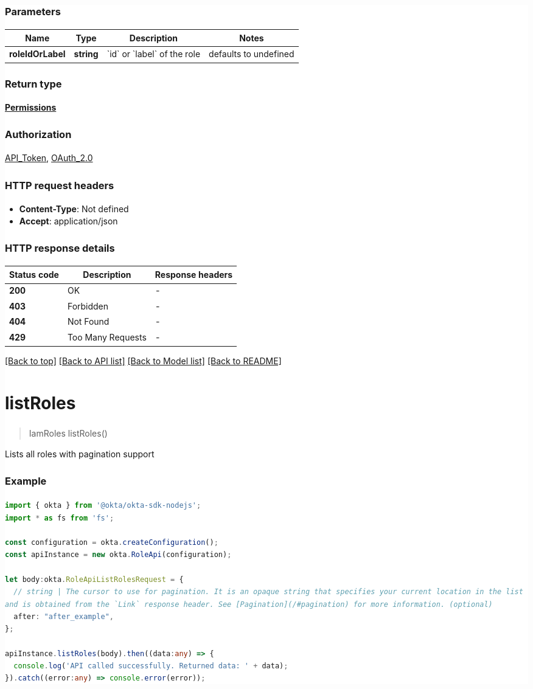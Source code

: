 
### Parameters

Name | Type | Description  | Notes
------------- | ------------- | ------------- | -------------
**roleIdOrLabel** | **string** | &#x60;id&#x60; or &#x60;label&#x60; of the role | defaults to undefined


### Return type

**[Permissions](Permissions.md)**

### Authorization

[API_Token](README.md#API_Token), [OAuth_2.0](README.md#OAuth_2.0)

### HTTP request headers

 - **Content-Type**: Not defined
 - **Accept**: application/json


### HTTP response details
| Status code | Description | Response headers |
|-------------|-------------|------------------|
**200** | OK |  -  |
**403** | Forbidden |  -  |
**404** | Not Found |  -  |
**429** | Too Many Requests |  -  |

[[Back to top]](#) [[Back to API list]](README.md#documentation-for-api-endpoints) [[Back to Model list]](README.md#documentation-for-models) [[Back to README]](README.md)

# **listRoles**
> IamRoles listRoles()

Lists all roles with pagination support

### Example


```typescript
import { okta } from '@okta/okta-sdk-nodejs';
import * as fs from 'fs';

const configuration = okta.createConfiguration();
const apiInstance = new okta.RoleApi(configuration);

let body:okta.RoleApiListRolesRequest = {
  // string | The cursor to use for pagination. It is an opaque string that specifies your current location in the list and is obtained from the `Link` response header. See [Pagination](/#pagination) for more information. (optional)
  after: "after_example",
};

apiInstance.listRoles(body).then((data:any) => {
  console.log('API called successfully. Returned data: ' + data);
}).catch((error:any) => console.error(error));
```
